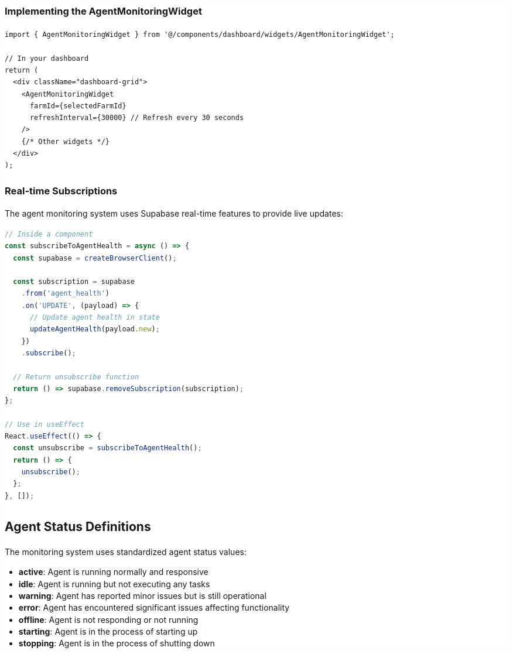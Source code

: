 ### Implementing the AgentMonitoringWidget

```tsx
import { AgentMonitoringWidget } from '@/components/dashboard/widgets/AgentMonitoringWidget';

// In your dashboard
return (
  <div className="dashboard-grid">
    <AgentMonitoringWidget 
      farmId={selectedFarmId}
      refreshInterval={30000} // Refresh every 30 seconds
    />
    {/* Other widgets */}
  </div>
);
```

### Real-time Subscriptions

The agent monitoring system uses Supabase real-time features to provide live updates:

```typescript
// Inside a component
const subscribeToAgentHealth = async () => {
  const supabase = createBrowserClient();
  
  const subscription = supabase
    .from('agent_health')
    .on('UPDATE', (payload) => {
      // Update agent health in state
      updateAgentHealth(payload.new);
    })
    .subscribe();
    
  // Return unsubscribe function
  return () => supabase.removeSubscription(subscription);
};

// Use in useEffect
React.useEffect(() => {
  const unsubscribe = subscribeToAgentHealth();
  return () => {
    unsubscribe();
  };
}, []);
```

## Agent Status Definitions

The monitoring system uses standardized agent status values:

- **active**: Agent is running normally and responsive
- **idle**: Agent is running but not executing any tasks
- **warning**: Agent has reported minor issues but is still operational
- **error**: Agent has encountered significant issues affecting functionality
- **offline**: Agent is not responding or not running
- **starting**: Agent is in the process of starting up
- **stopping**: Agent is in the process of shutting down
